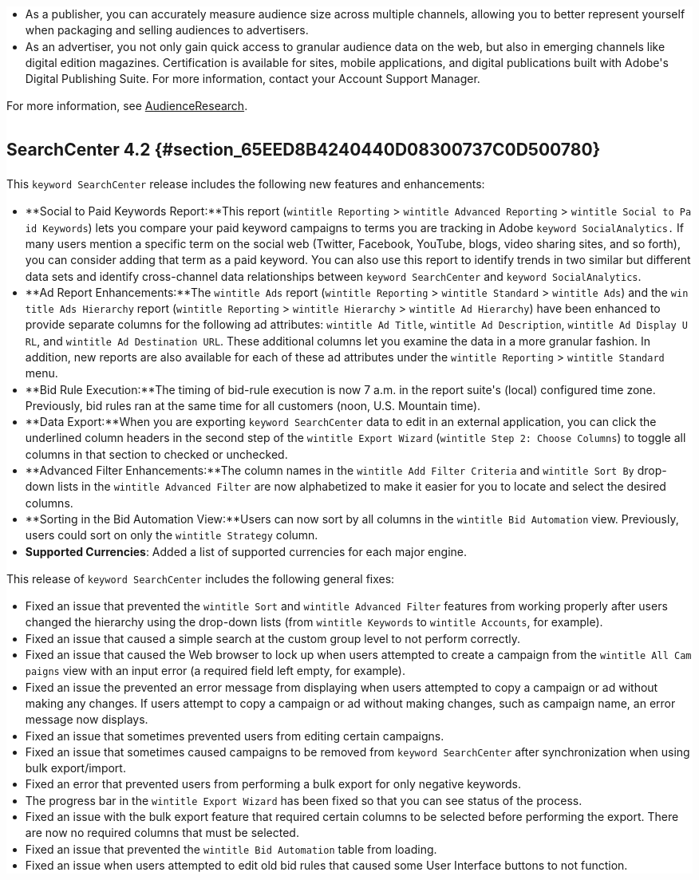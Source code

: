 * As a publisher, you can accurately measure audience size across multiple channels, allowing you to better represent yourself when packaging and selling audiences to advertisers.
* As an advertiser, you not only gain quick access to granular audience data on the web, but also in emerging channels like digital edition magazines.
Certification is available for sites, mobile applications, and digital publications built with Adobe's Digital Publishing Suite. For more information, contact your Account Support Manager.

For more information, see [AudienceResearch](http://audience.omniture.com/).

## SearchCenter 4.2 {#section_65EED8B4240440D08300737C0D500780}

This `keyword SearchCenter` release includes the following new features and enhancements:


* **Social to Paid Keywords Report:**This report (`wintitle Reporting` &gt; `wintitle Advanced Reporting` &gt; `wintitle Social to Paid Keywords`) lets you compare your paid keyword campaigns to terms you are tracking in Adobe `keyword SocialAnalytics.` If many users mention a specific term on the social web (Twitter, Facebook, YouTube, blogs, video sharing sites, and so forth), you can consider adding that term as a paid keyword. You can also use this report to identify trends in two similar but different data sets and identify cross-channel data relationships between `keyword SearchCenter` and `keyword SocialAnalytics`.
* **Ad Report Enhancements:**The `wintitle Ads` report (`wintitle Reporting` &gt; `wintitle Standard` &gt; `wintitle Ads`) and the `wintitle Ads Hierarchy` report (`wintitle Reporting` &gt; `wintitle Hierarchy` &gt; `wintitle Ad Hierarchy`) have been enhanced to provide separate columns for the following ad attributes: `wintitle Ad Title`, `wintitle Ad Description`, `wintitle Ad Display URL`, and `wintitle Ad Destination URL`. These additional columns let you examine the data in a more granular fashion. In addition, new reports are also available for each of these ad attributes under the `wintitle Reporting` &gt; `wintitle Standard` menu.
* **Bid Rule Execution:**The timing of bid-rule execution is now 7 a.m. in the report suite's (local) configured time zone. Previously, bid rules ran at the same time for all customers (noon, U.S. Mountain time).
* **Data Export:**When you are exporting `keyword SearchCenter` data to edit in an external application, you can click the underlined column headers in the second step of the `wintitle Export Wizard` (`wintitle Step 2: Choose Columns`) to toggle all columns in that section to checked or unchecked.
* **Advanced Filter Enhancements:**The column names in the `wintitle Add Filter Criteria` and `wintitle Sort By` drop-down lists in the `wintitle Advanced Filter` are now alphabetized to make it easier for you to locate and select the desired columns.
* **Sorting in the Bid Automation View:**Users can now sort by all columns in the `wintitle Bid Automation` view. Previously, users could sort on only the `wintitle Strategy` column.
* **Supported Currencies**: Added a list of supported currencies for each major engine.

This release of `keyword SearchCenter` includes the following general fixes:

* Fixed an issue that prevented the `wintitle Sort` and `wintitle Advanced Filter` features from working properly after users changed the hierarchy using the drop-down lists (from `wintitle Keywords` to `wintitle Accounts`, for example).
* Fixed an issue that caused a simple search at the custom group level to not perform correctly.
* Fixed an issue that caused the Web browser to lock up when users attempted to create a campaign from the `wintitle All Campaigns` view with an input error (a required field left empty, for example).
* Fixed an issue the prevented an error message from displaying when users attempted to copy a campaign or ad without making any changes. If users attempt to copy a campaign or ad without making changes, such as campaign name, an error message now displays.
* Fixed an issue that sometimes prevented users from editing certain campaigns.
* Fixed an issue that sometimes caused campaigns to be removed from `keyword SearchCenter` after synchronization when using bulk export/import.
* Fixed an error that prevented users from performing a bulk export for only negative keywords.
* The progress bar in the `wintitle Export Wizard` has been fixed so that you can see status of the process.
* Fixed an issue with the bulk export feature that required certain columns to be selected before performing the export. There are now no required columns that must be selected.
* Fixed an issue that prevented the `wintitle Bid Automation` table from loading.
* Fixed an issue when users attempted to edit old bid rules that caused some User Interface buttons to not function.